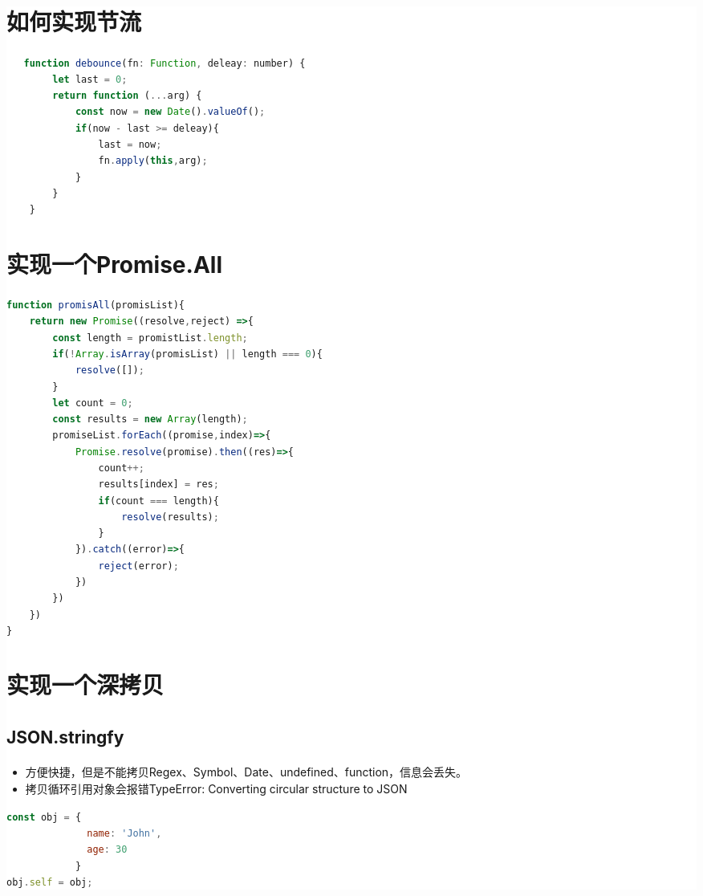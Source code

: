 # 如何实现节流

```javascript
   function debounce(fn: Function, deleay: number) {
        let last = 0;
        return function (...arg) {
            const now = new Date().valueOf();
            if(now - last >= deleay){
                last = now;
                fn.apply(this,arg);
            }
        }
    }
```

# 实现一个Promise.All

```javascript
function promisAll(promisList){
    return new Promise((resolve,reject) =>{
        const length = promistList.length;
        if(!Array.isArray(promisList) || length === 0){
            resolve([]);
        }
        let count = 0;
        const results = new Array(length);
        promiseList.forEach((promise,index)=>{
            Promise.resolve(promise).then((res)=>{
                count++;
                results[index] = res;
                if(count === length){
                    resolve(results);
                }
            }).catch((error)=>{
                reject(error);
            })
        })
    })
}
```

# 实现一个深拷贝

## JSON.stringfy

- 方便快捷，但是不能拷贝Regex、Symbol、Date、undefined、function，信息会丢失。 
- 拷贝循环引用对象会报错TypeError: Converting circular structure to JSON
```javascript
const obj = {
              name: 'John',
              age: 30
            }
obj.self = obj;
```
